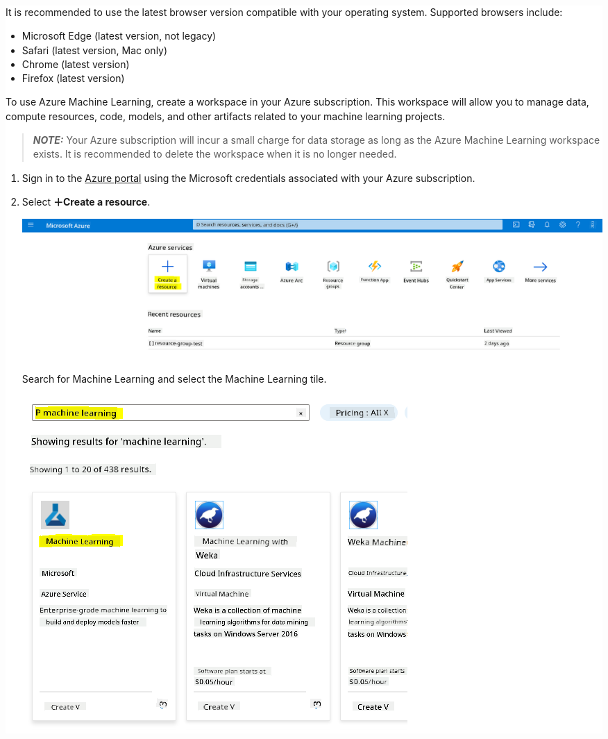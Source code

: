 It is recommended to use the latest browser version compatible with your operating system. Supported browsers include:

- Microsoft Edge (latest version, not legacy)
- Safari (latest version, Mac only)
- Chrome (latest version)
- Firefox (latest version)

To use Azure Machine Learning, create a workspace in your Azure subscription. This workspace will allow you to manage data, compute resources, code, models, and other artifacts related to your machine learning projects.

> **_NOTE:_** Your Azure subscription will incur a small charge for data storage as long as the Azure Machine Learning workspace exists. It is recommended to delete the workspace when it is no longer needed.

1. Sign in to the [Azure portal](https://ms.portal.azure.com/) using the Microsoft credentials associated with your Azure subscription.
2. Select **＋Create a resource**.
   
   ![workspace-1](../../../../translated_images/workspace-1.ac8694d60b073ed1ae8333d71244dc8a9b3e439d54593724f98f1beefdd27b08.en.png)

   Search for Machine Learning and select the Machine Learning tile.

   ![workspace-2](../../../../translated_images/workspace-2.ae7c486db8796147075e4a56566aa819827dd6c4c8d18d64590317c3be625f17.en.png)

